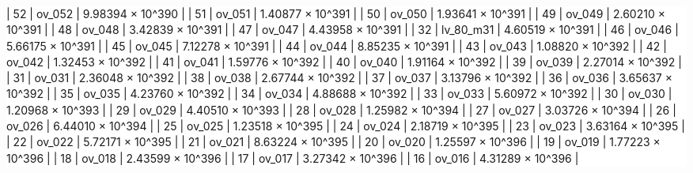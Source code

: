 | 52 | ov_052 | 9.98394 × 10^390 |
| 51 | ov_051 | 1.40877 × 10^391 |
| 50 | ov_050 | 1.93641 × 10^391 |
| 49 | ov_049 | 2.60210 × 10^391 |
| 48 | ov_048 | 3.42839 × 10^391 |
| 47 | ov_047 | 4.43958 × 10^391 |
| 32 | lv_80_m31 | 4.60519 × 10^391 |
| 46 | ov_046 | 5.66175 × 10^391 |
| 45 | ov_045 | 7.12278 × 10^391 |
| 44 | ov_044 | 8.85235 × 10^391 |
| 43 | ov_043 | 1.08820 × 10^392 |
| 42 | ov_042 | 1.32453 × 10^392 |
| 41 | ov_041 | 1.59776 × 10^392 |
| 40 | ov_040 | 1.91164 × 10^392 |
| 39 | ov_039 | 2.27014 × 10^392 |
| 31 | ov_031 | 2.36048 × 10^392 |
| 38 | ov_038 | 2.67744 × 10^392 |
| 37 | ov_037 | 3.13796 × 10^392 |
| 36 | ov_036 | 3.65637 × 10^392 |
| 35 | ov_035 | 4.23760 × 10^392 |
| 34 | ov_034 | 4.88688 × 10^392 |
| 33 | ov_033 | 5.60972 × 10^392 |
| 30 | ov_030 | 1.20968 × 10^393 |
| 29 | ov_029 | 4.40510 × 10^393 |
| 28 | ov_028 | 1.25982 × 10^394 |
| 27 | ov_027 | 3.03726 × 10^394 |
| 26 | ov_026 | 6.44010 × 10^394 |
| 25 | ov_025 | 1.23518 × 10^395 |
| 24 | ov_024 | 2.18719 × 10^395 |
| 23 | ov_023 | 3.63164 × 10^395 |
| 22 | ov_022 | 5.72171 × 10^395 |
| 21 | ov_021 | 8.63224 × 10^395 |
| 20 | ov_020 | 1.25597 × 10^396 |
| 19 | ov_019 | 1.77223 × 10^396 |
| 18 | ov_018 | 2.43599 × 10^396 |
| 17 | ov_017 | 3.27342 × 10^396 |
| 16 | ov_016 | 4.31289 × 10^396 |